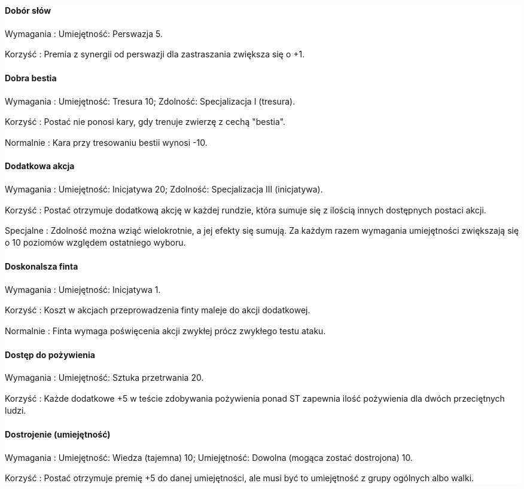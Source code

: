 #### Dobór słów

Wymagania
: Umiejętność: Perswazja 5.

Korzyść
: Premia z synergii od perswazji dla zastraszania zwiększa się o +1.

#### Dobra bestia

Wymagania
: Umiejętność: Tresura 10; Zdolność: Specjalizacja I (tresura).

Korzyść
: Postać nie ponosi kary, gdy trenuje zwierzę z cechą "bestia".

Normalnie
: Kara przy tresowaniu bestii wynosi -10.

#### Dodatkowa akcja

Wymagania
: Umiejętność: Inicjatywa 20; Zdolność: Specjalizacja III (inicjatywa).

Korzyść
: Postać otrzymuje dodatkową akcję w każdej rundzie, która sumuje się z ilością innych dostępnych postaci akcji.

Specjalne
: Zdolność można wziąć wielokrotnie, a jej efekty się sumują. Za każdym razem wymagania umiejętności zwiększają się o 10 poziomów względem ostatniego wyboru.

#### Doskonalsza finta

Wymagania
: Umiejętność: Inicjatywa 1.

Korzyść
: Koszt w akcjach przeprowadzenia finty maleje do akcji dodatkowej. 

Normalnie
: Finta wymaga poświęcenia akcji zwykłej prócz zwykłego testu ataku.

#### Dostęp do pożywienia

Wymagania
: Umiejętność: Sztuka przetrwania 20.

Korzyść
: Każde dodatkowe +5 w teście zdobywania pożywienia ponad ST zapewnia ilość pożywienia dla dwóch przeciętnych ludzi. 

#### Dostrojenie (umiejętność)

Wymagania
: Umiejętność: Wiedza (tajemna) 10; Umiejętność: Dowolna (mogąca zostać dostrojona) 10.

Korzyść
: Postać otrzymuje premię +5 do danej umiejętności, ale musi być to umiejętność z grupy ogólnych albo walki.

